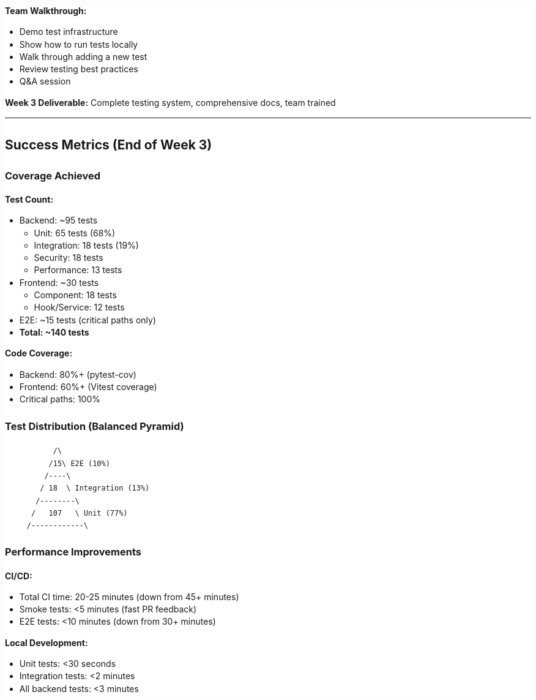 **Team Walkthrough:**
- Demo test infrastructure
- Show how to run tests locally
- Walk through adding a new test
- Review testing best practices
- Q&A session

**Week 3 Deliverable:** Complete testing system, comprehensive docs, team trained

---

## Success Metrics (End of Week 3)

### Coverage Achieved

**Test Count:**
- Backend: ~95 tests
  - Unit: 65 tests (68%)
  - Integration: 18 tests (19%)
  - Security: 18 tests
  - Performance: 13 tests
- Frontend: ~30 tests
  - Component: 18 tests
  - Hook/Service: 12 tests
- E2E: ~15 tests (critical paths only)
- **Total: ~140 tests**

**Code Coverage:**
- Backend: 80%+ (pytest-cov)
- Frontend: 60%+ (Vitest coverage)
- Critical paths: 100%

### Test Distribution (Balanced Pyramid)

```
           /\
          /15\ E2E (10%)
         /----\
        / 18  \ Integration (13%)
       /--------\
      /   107   \ Unit (77%)
     /------------\
```

### Performance Improvements

**CI/CD:**
- Total CI time: 20-25 minutes (down from 45+ minutes)
- Smoke tests: <5 minutes (fast PR feedback)
- E2E tests: <10 minutes (down from 30+ minutes)

**Local Development:**
- Unit tests: <30 seconds
- Integration tests: <2 minutes
- All backend tests: <3 minutes
